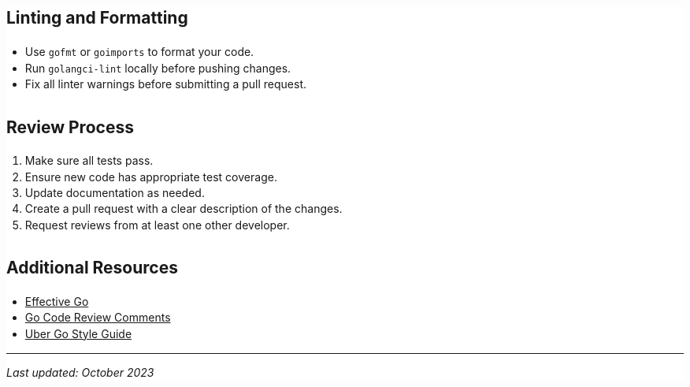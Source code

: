 ## Linting and Formatting

- Use `gofmt` or `goimports` to format your code.
- Run `golangci-lint` locally before pushing changes.
- Fix all linter warnings before submitting a pull request.

## Review Process

1. Make sure all tests pass.
2. Ensure new code has appropriate test coverage.
3. Update documentation as needed.
4. Create a pull request with a clear description of the changes.
5. Request reviews from at least one other developer.

## Additional Resources

- [Effective Go](https://golang.org/doc/effective_go.html)
- [Go Code Review Comments](https://github.com/golang/go/wiki/CodeReviewComments)
- [Uber Go Style Guide](https://github.com/uber-go/guide/blob/master/style.md)

---
*Last updated: October 2023*
